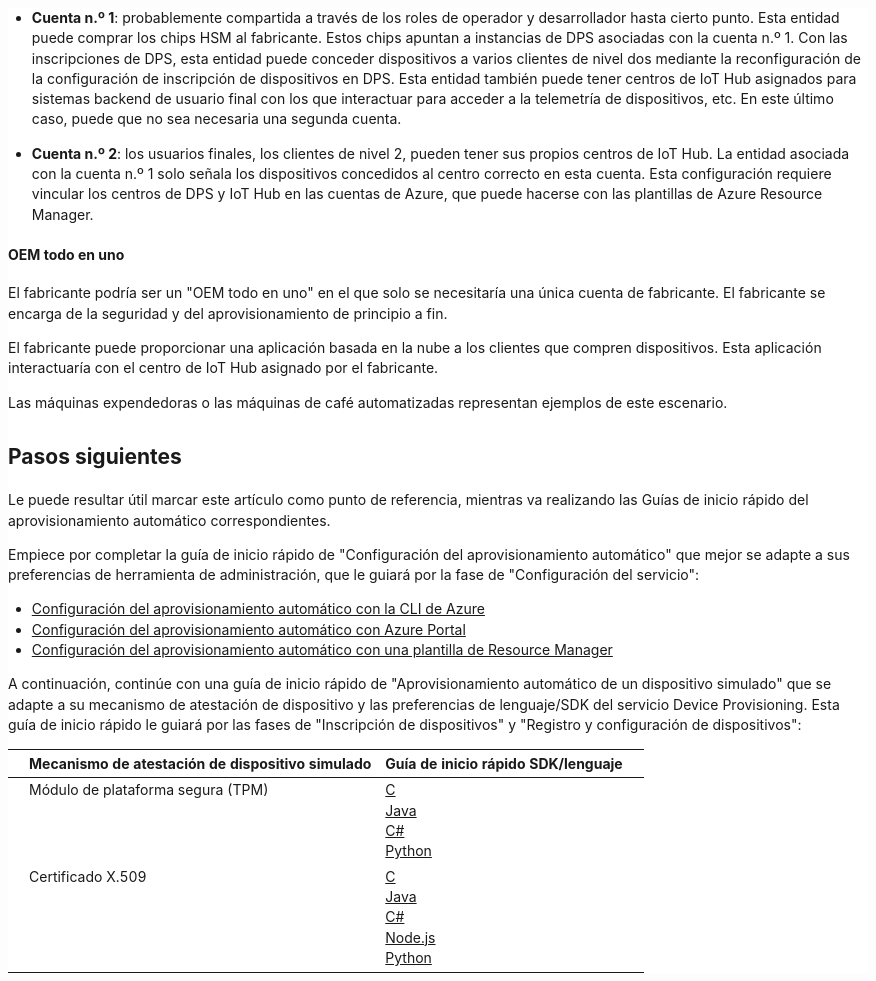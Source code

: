 - **Cuenta n.º 1**: probablemente compartida a través de los roles de operador y desarrollador hasta cierto punto. Esta entidad puede comprar los chips HSM al fabricante. Estos chips apuntan a instancias de DPS asociadas con la cuenta n.º 1. Con las inscripciones de DPS, esta entidad puede conceder dispositivos a varios clientes de nivel dos mediante la reconfiguración de la configuración de inscripción de dispositivos en DPS. Esta entidad también puede tener centros de IoT Hub asignados para sistemas backend de usuario final con los que interactuar para acceder a la telemetría de dispositivos, etc. En este último caso, puede que no sea necesaria una segunda cuenta.

- **Cuenta n.º 2**: los usuarios finales, los clientes de nivel 2, pueden tener sus propios centros de IoT Hub. La entidad asociada con la cuenta n.º 1 solo señala los dispositivos concedidos al centro correcto en esta cuenta. Esta configuración requiere vincular los centros de DPS y IoT Hub en las cuentas de Azure, que puede hacerse con las plantillas de Azure Resource Manager.

#### <a name="all-in-one-oem"></a>OEM todo en uno

El fabricante podría ser un "OEM todo en uno" en el que solo se necesitaría una única cuenta de fabricante. El fabricante se encarga de la seguridad y del aprovisionamiento de principio a fin.

El fabricante puede proporcionar una aplicación basada en la nube a los clientes que compren dispositivos. Esta aplicación interactuaría con el centro de IoT Hub asignado por el fabricante.

Las máquinas expendedoras o las máquinas de café automatizadas representan ejemplos de este escenario.




## <a name="next-steps"></a>Pasos siguientes

Le puede resultar útil marcar este artículo como punto de referencia, mientras va realizando las Guías de inicio rápido del aprovisionamiento automático correspondientes. 

Empiece por completar la guía de inicio rápido de "Configuración del aprovisionamiento automático" que mejor se adapte a sus preferencias de herramienta de administración, que le guiará por la fase de "Configuración del servicio":

- [Configuración del aprovisionamiento automático con la CLI de Azure](quick-setup-auto-provision-cli.md)
- [Configuración del aprovisionamiento automático con Azure Portal](quick-setup-auto-provision.md)
- [Configuración del aprovisionamiento automático con una plantilla de Resource Manager](quick-setup-auto-provision-rm.md)

A continuación, continúe con una guía de inicio rápido de "Aprovisionamiento automático de un dispositivo simulado" que se adapte a su mecanismo de atestación de dispositivo y las preferencias de lenguaje/SDK del servicio Device Provisioning. Esta guía de inicio rápido le guiará por las fases de "Inscripción de dispositivos" y "Registro y configuración de dispositivos": 

|  | Mecanismo de atestación de dispositivo simulado | Guía de inicio rápido SDK/lenguaje |  |
|--|--|--|--|
|  | Módulo de plataforma segura (TPM) | [C](quick-create-simulated-device.md)<br>[Java](quick-create-simulated-device-tpm-java.md)<br>[C#](quick-create-simulated-device-tpm-csharp.md)<br>[Python](quick-create-simulated-device-tpm-python.md) |  |
|  | Certificado X.509 | [C](quick-create-simulated-device-x509.md)<br>[Java](quick-create-simulated-device-x509-java.md)<br>[C#](quick-create-simulated-device-x509-csharp.md)<br>[Node.js](quick-create-simulated-device-x509-node.md)<br>[Python](quick-create-simulated-device-x509-python.md) |  |




